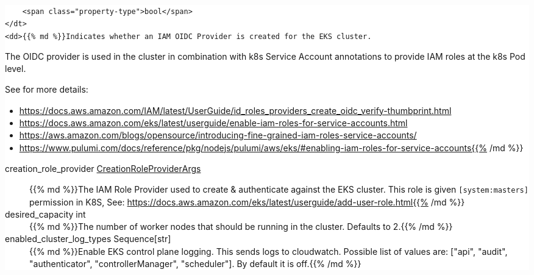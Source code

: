         <span class="property-type">bool</span>
    </dt>
    <dd>{{% md %}}Indicates whether an IAM OIDC Provider is created for the EKS cluster.

The OIDC provider is used in the cluster in combination with k8s Service Account annotations to provide IAM roles at the k8s Pod level.

See for more details:
 - https://docs.aws.amazon.com/IAM/latest/UserGuide/id_roles_providers_create_oidc_verify-thumbprint.html
 - https://docs.aws.amazon.com/eks/latest/userguide/enable-iam-roles-for-service-accounts.html
 - https://aws.amazon.com/blogs/opensource/introducing-fine-grained-iam-roles-service-accounts/
 - https://www.pulumi.com/docs/reference/pkg/nodejs/pulumi/aws/eks/#enabling-iam-roles-for-service-accounts{{% /md %}}</dd>
    <dt class="property-optional"
            title="Optional">
        <span id="creation_role_provider_python">
<a href="#creation_role_provider_python" style="color: inherit; text-decoration: inherit;">creation_<wbr>role_<wbr>provider</a>
</span>
        <span class="property-indicator"></span>
        <span class="property-type"><a href="#creationroleprovider">Creation<wbr>Role<wbr>Provider<wbr>Args</a></span>
    </dt>
    <dd>{{% md %}}The IAM Role Provider used to create & authenticate against the EKS cluster. This role is given `[system:masters]` permission in K8S, See: https://docs.aws.amazon.com/eks/latest/userguide/add-user-role.html{{% /md %}}</dd>
    <dt class="property-optional"
            title="Optional">
        <span id="desired_capacity_python">
<a href="#desired_capacity_python" style="color: inherit; text-decoration: inherit;">desired_<wbr>capacity</a>
</span>
        <span class="property-indicator"></span>
        <span class="property-type">int</span>
    </dt>
    <dd>{{% md %}}The number of worker nodes that should be running in the cluster. Defaults to 2.{{% /md %}}</dd>
    <dt class="property-optional"
            title="Optional">
        <span id="enabled_cluster_log_types_python">
<a href="#enabled_cluster_log_types_python" style="color: inherit; text-decoration: inherit;">enabled_<wbr>cluster_<wbr>log_<wbr>types</a>
</span>
        <span class="property-indicator"></span>
        <span class="property-type">Sequence[str]</span>
    </dt>
    <dd>{{% md %}}Enable EKS control plane logging. This sends logs to cloudwatch. Possible list of values are: ["api", "audit", "authenticator", "controllerManager", "scheduler"]. By default it is off.{{% /md %}}</dd>
    <dt class="property-optional"
            title="Optional">
        <span id="encrypt_root_block_device_python">
